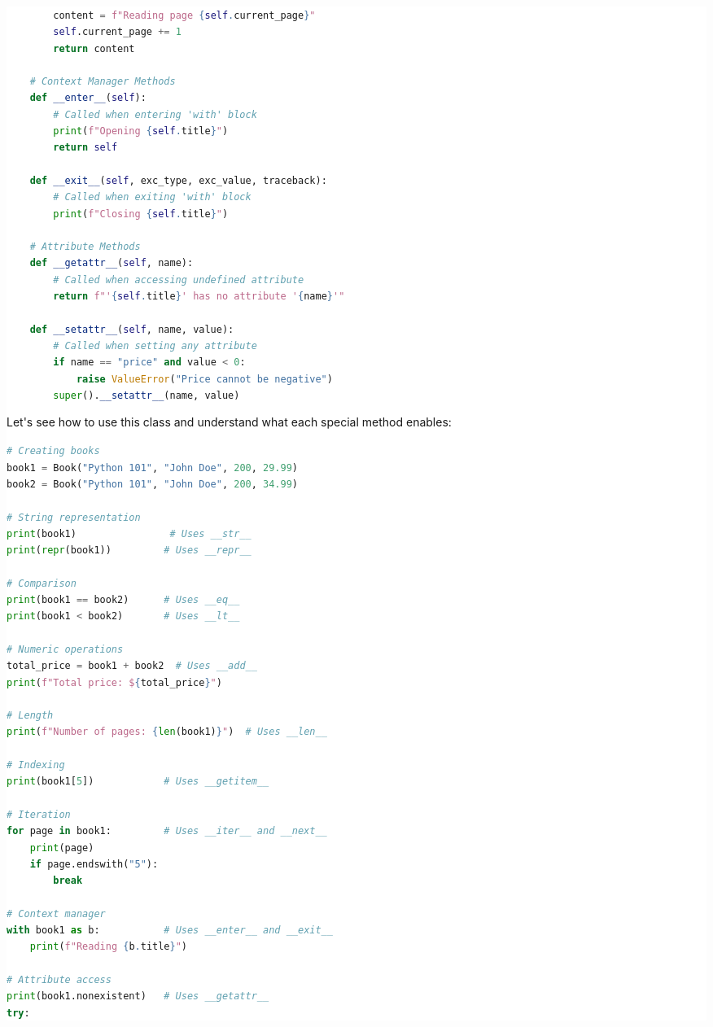 ```python
        content = f"Reading page {self.current_page}"
        self.current_page += 1
        return content
    
    # Context Manager Methods
    def __enter__(self):
        # Called when entering 'with' block
        print(f"Opening {self.title}")
        return self
    
    def __exit__(self, exc_type, exc_value, traceback):
        # Called when exiting 'with' block
        print(f"Closing {self.title}")
        
    # Attribute Methods
    def __getattr__(self, name):
        # Called when accessing undefined attribute
        return f"'{self.title}' has no attribute '{name}'"
    
    def __setattr__(self, name, value):
        # Called when setting any attribute
        if name == "price" and value < 0:
            raise ValueError("Price cannot be negative")
        super().__setattr__(name, value)
```

Let's see how to use this class and understand what each special method enables:

```python
# Creating books
book1 = Book("Python 101", "John Doe", 200, 29.99)
book2 = Book("Python 101", "John Doe", 200, 34.99)

# String representation
print(book1)                # Uses __str__
print(repr(book1))         # Uses __repr__

# Comparison
print(book1 == book2)      # Uses __eq__
print(book1 < book2)       # Uses __lt__

# Numeric operations
total_price = book1 + book2  # Uses __add__
print(f"Total price: ${total_price}")

# Length
print(f"Number of pages: {len(book1)}")  # Uses __len__

# Indexing
print(book1[5])            # Uses __getitem__

# Iteration
for page in book1:         # Uses __iter__ and __next__
    print(page)
    if page.endswith("5"):
        break

# Context manager
with book1 as b:           # Uses __enter__ and __exit__
    print(f"Reading {b.title}")

# Attribute access
print(book1.nonexistent)   # Uses __getattr__
try:
```
